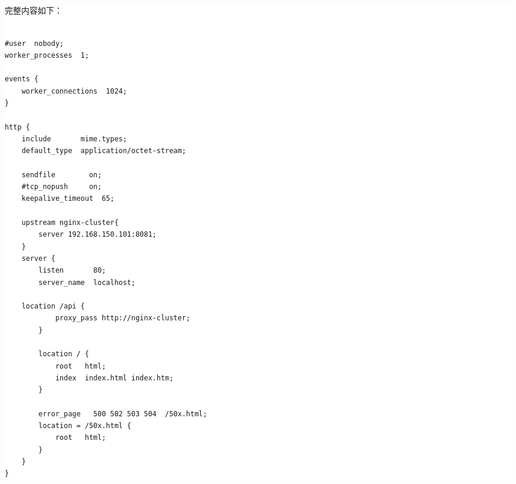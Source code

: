 

完整内容如下：

```nginx

#user  nobody;
worker_processes  1;

events {
    worker_connections  1024;
}

http {
    include       mime.types;
    default_type  application/octet-stream;

    sendfile        on;
    #tcp_nopush     on;
    keepalive_timeout  65;

    upstream nginx-cluster{
        server 192.168.150.101:8081;
    }
    server {
        listen       80;
        server_name  localhost;

	location /api {
            proxy_pass http://nginx-cluster;
        }

        location / {
            root   html;
            index  index.html index.htm;
        }

        error_page   500 502 503 504  /50x.html;
        location = /50x.html {
            root   html;
        }
    }
}
```



